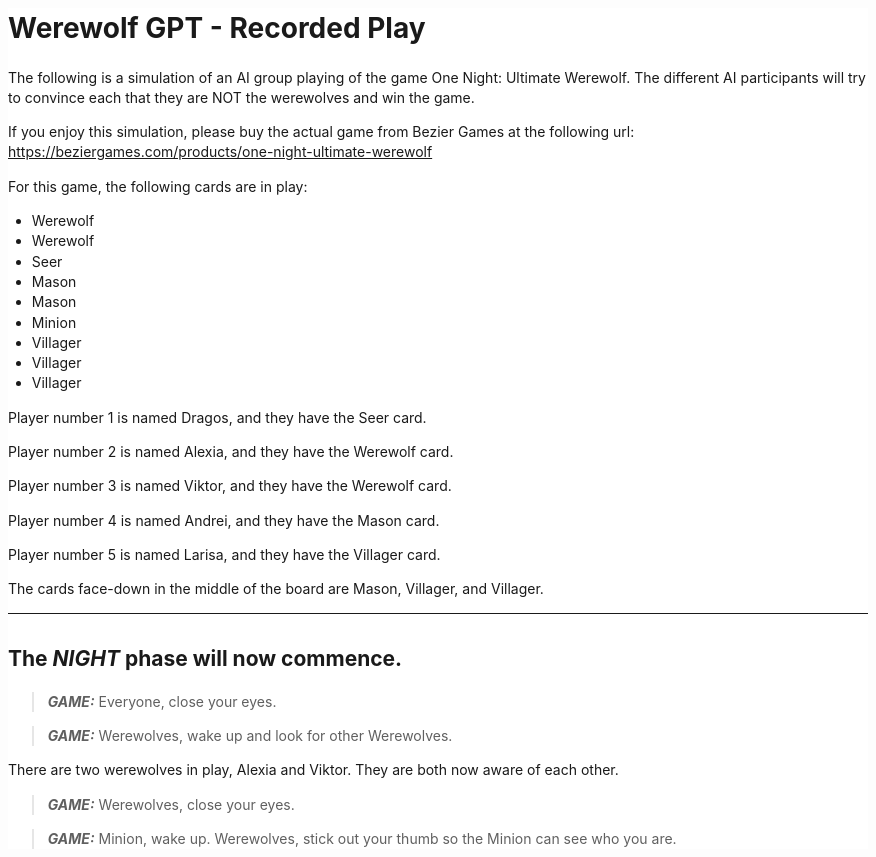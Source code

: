 # Werewolf GPT - Recorded Play



The following is a simulation of an AI group playing of the game One Night: Ultimate Werewolf. The different AI participants will try to convince each that they are NOT the werewolves and win the game.

If you enjoy this simulation, please buy the actual game from Bezier Games at the following url: https://beziergames.com/products/one-night-ultimate-werewolf

For this game, the following cards are in play:


* Werewolf
* Werewolf
* Seer
* Mason
* Mason
* Minion
* Villager
* Villager
* Villager


Player number 1 is named Dragos, and they have the Seer card.


Player number 2 is named Alexia, and they have the Werewolf card.


Player number 3 is named Viktor, and they have the Werewolf card.


Player number 4 is named Andrei, and they have the Mason card.


Player number 5 is named Larisa, and they have the Villager card.


The cards face-down in the middle of the board are Mason, Villager, and Villager.


---

## The ***NIGHT*** phase will now commence.


>***GAME:*** Everyone, close your eyes.


>***GAME:*** Werewolves, wake up and look for other Werewolves.


There are two werewolves in play, Alexia and Viktor. They are both now aware of each other.


>***GAME:*** Werewolves, close your eyes.


>***GAME:*** Minion, wake up. Werewolves, stick out your thumb so the Minion can see who you are.

